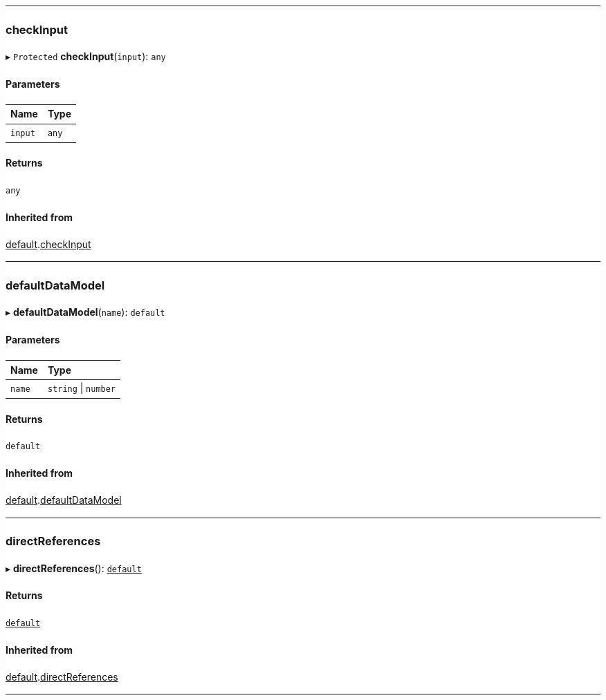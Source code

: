___

### checkInput

▸ `Protected` **checkInput**(`input`): `any`

#### Parameters

| Name | Type |
| :------ | :------ |
| `input` | `any` |

#### Returns

`any`

#### Inherited from

[default](Field.default.md).[checkInput](Field.default.md#checkinput)

___

### defaultDataModel

▸ **defaultDataModel**(`name`): `default`

#### Parameters

| Name | Type |
| :------ | :------ |
| `name` | `string` \| `number` |

#### Returns

`default`

#### Inherited from

[default](Field.default.md).[defaultDataModel](Field.default.md#defaultdatamodel)

___

### directReferences

▸ **directReferences**(): [`default`](CheckboxGroup.default.md)

#### Returns

[`default`](CheckboxGroup.default.md)

#### Inherited from

[default](Field.default.md).[directReferences](Field.default.md#directreferences)

___
